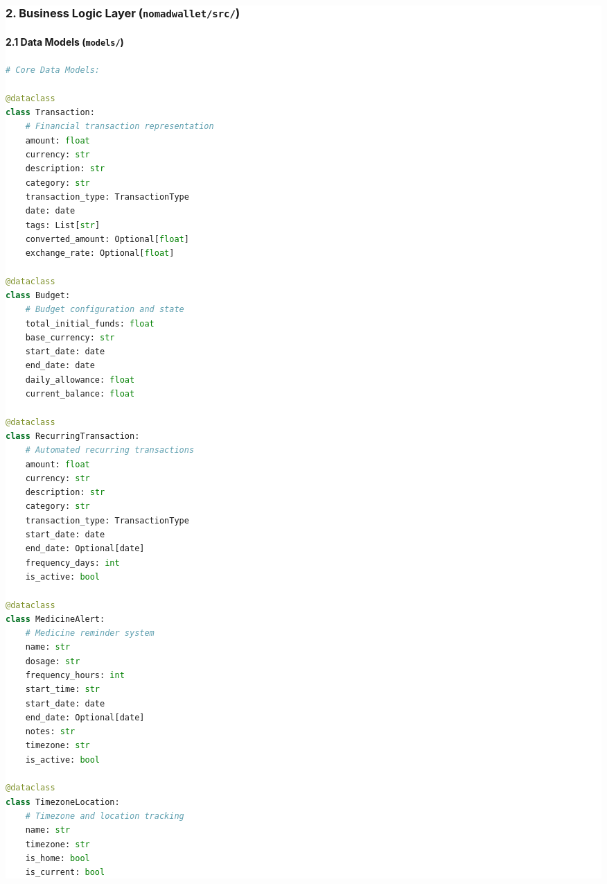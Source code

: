 ### 2. Business Logic Layer (`nomadwallet/src/`)

#### 2.1 Data Models (`models/`)
```python
# Core Data Models:

@dataclass
class Transaction:
    # Financial transaction representation
    amount: float
    currency: str
    description: str
    category: str
    transaction_type: TransactionType
    date: date
    tags: List[str]
    converted_amount: Optional[float]
    exchange_rate: Optional[float]

@dataclass
class Budget:
    # Budget configuration and state
    total_initial_funds: float
    base_currency: str
    start_date: date
    end_date: date
    daily_allowance: float
    current_balance: float

@dataclass
class RecurringTransaction:
    # Automated recurring transactions
    amount: float
    currency: str
    description: str
    category: str
    transaction_type: TransactionType
    start_date: date
    end_date: Optional[date]
    frequency_days: int
    is_active: bool

@dataclass
class MedicineAlert:
    # Medicine reminder system
    name: str
    dosage: str
    frequency_hours: int
    start_time: str
    start_date: date
    end_date: Optional[date]
    notes: str
    timezone: str
    is_active: bool

@dataclass
class TimezoneLocation:
    # Timezone and location tracking
    name: str
    timezone: str
    is_home: bool
    is_current: bool

```